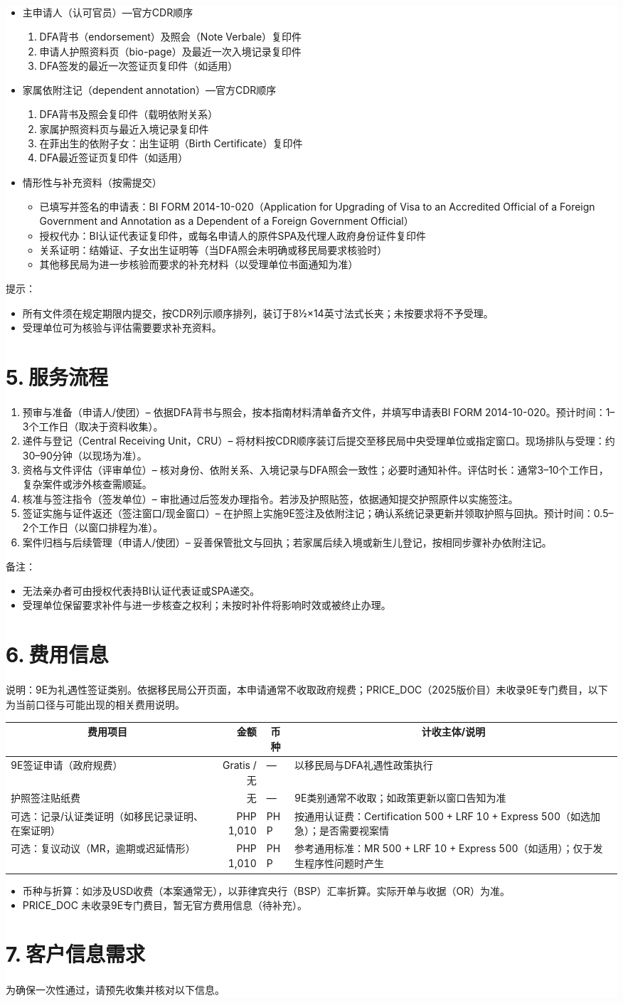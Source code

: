 - 主申请人（认可官员）—官方CDR顺序
  1) DFA背书（endorsement）及照会（Note Verbale）复印件
  2) 申请人护照资料页（bio-page）及最近一次入境记录复印件
  3) DFA签发的最近一次签证页复印件（如适用）

- 家属依附注记（dependent annotation）—官方CDR顺序
  1) DFA背书及照会复印件（载明依附关系）
  2) 家属护照资料页与最近入境记录复印件
  3) 在菲出生的依附子女：出生证明（Birth Certificate）复印件
  4) DFA最近签证页复印件（如适用）

- 情形性与补充资料（按需提交）
  - 已填写并签名的申请表：BI FORM 2014-10-020（Application for Upgrading of Visa to an Accredited Official of a Foreign Government and Annotation as a Dependent of a Foreign Government Official）
  - 授权代办：BI认证代表证复印件，或每名申请人的原件SPA及代理人政府身份证件复印件
  - 关系证明：结婚证、子女出生证明等（当DFA照会未明确或移民局要求核验时）
  - 其他移民局为进一步核验而要求的补充材料（以受理单位书面通知为准）

提示：
- 所有文件须在规定期限内提交，按CDR列示顺序排列，装订于8½×14英寸法式长夹；未按要求将不予受理。
- 受理单位可为核验与评估需要要求补充资料。

# 5. 服务流程
1. 预审与准备（申请人/使团）– 依据DFA背书与照会，按本指南材料清单备齐文件，并填写申请表BI FORM 2014-10-020。预计时间：1–3个工作日（取决于资料收集）。
2. 递件与登记（Central Receiving Unit，CRU）– 将材料按CDR顺序装订后提交至移民局中央受理单位或指定窗口。现场排队与受理：约30–90分钟（以现场为准）。
3. 资格与文件评估（评审单位）– 核对身份、依附关系、入境记录与DFA照会一致性；必要时通知补件。评估时长：通常3–10个工作日，复杂案件或涉外核查需顺延。
4. 核准与签注指令（签发单位）– 审批通过后签发办理指令。若涉及护照贴签，依据通知提交护照原件以实施签注。
5. 签证实施与证件返还（签注窗口/现金窗口）– 在护照上实施9E签注及依附注记；确认系统记录更新并领取护照与回执。预计时间：0.5–2个工作日（以窗口排程为准）。
6. 案件归档与后续管理（申请人/使团）– 妥善保管批文与回执；若家属后续入境或新生儿登记，按相同步骤补办依附注记。

备注：
- 无法亲办者可由授权代表持BI认证代表证或SPA递交。
- 受理单位保留要求补件与进一步核查之权利；未按时补件将影响时效或被终止办理。

# 6. 费用信息
说明：9E为礼遇性签证类别。依据移民局公开页面，本申请通常不收取政府规费；PRICE_DOC（2025版价目）未收录9E专门费目，以下为当前口径与可能出现的相关费用说明。

| 费用项目 | 金额 | 币种 | 计收主体/说明 |
|---|---:|---|---|
| 9E签证申请（政府规费） | Gratis / 无 | — | 以移民局与DFA礼遇性政策执行 |
| 护照签注贴纸费 | 无 | — | 9E类别通常不收取；如政策更新以窗口告知为准 |
| 可选：记录/认证类证明（如移民记录证明、在案证明） | PHP 1,010 | PHP | 按通用认证费：Certification 500 + LRF 10 + Express 500（如选加急）；是否需要视案情 |
| 可选：复议动议（MR，逾期或迟延情形） | PHP 1,010 | PHP | 参考通用标准：MR 500 + LRF 10 + Express 500（如适用）；仅于发生程序性问题时产生 |

- 币种与折算：如涉及USD收费（本案通常无），以菲律宾央行（BSP）汇率折算。实际开单与收据（OR）为准。
- PRICE_DOC 未收录9E专门费目，暂无官方费用信息（待补充）。

# 7. 客户信息需求
为确保一次性通过，请预先收集并核对以下信息。
